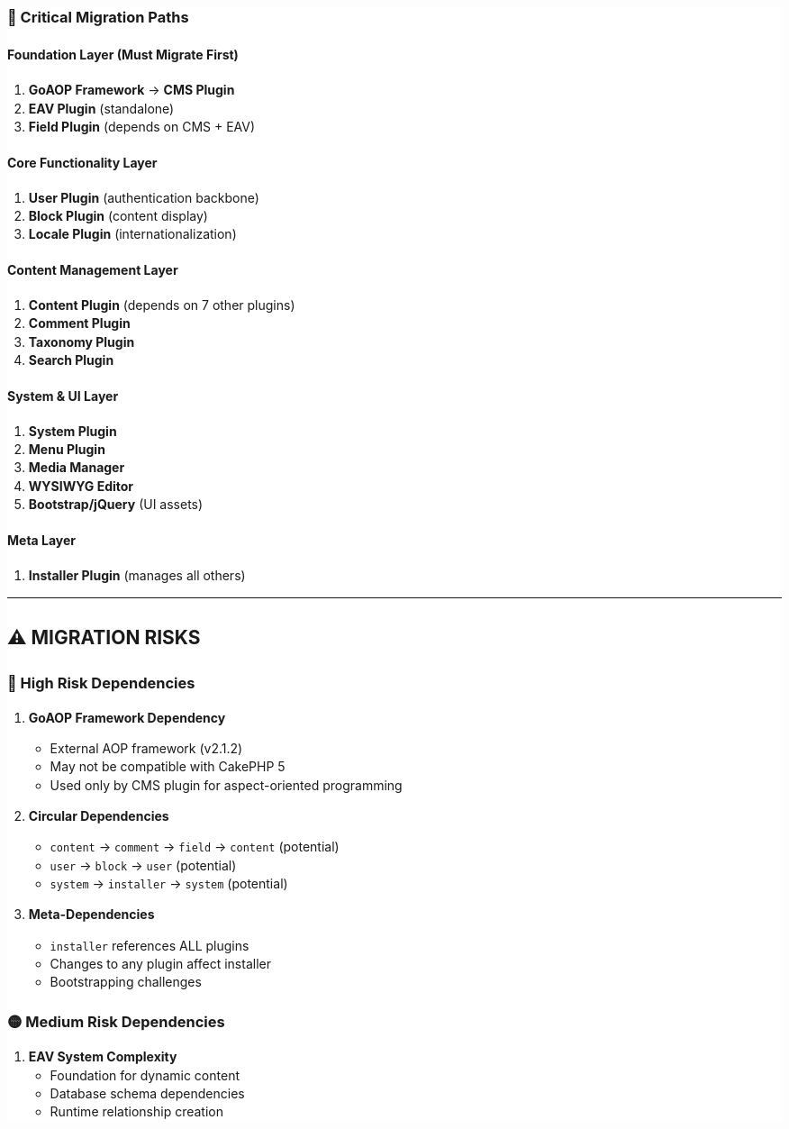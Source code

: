 ### 🎯 Critical Migration Paths

#### Foundation Layer (Must Migrate First)
1. **GoAOP Framework** → **CMS Plugin**
2. **EAV Plugin** (standalone)
3. **Field Plugin** (depends on CMS + EAV)

#### Core Functionality Layer
1. **User Plugin** (authentication backbone)
2. **Block Plugin** (content display)
3. **Locale Plugin** (internationalization)

#### Content Management Layer
1. **Content Plugin** (depends on 7 other plugins)
2. **Comment Plugin**
3. **Taxonomy Plugin**
4. **Search Plugin**

#### System & UI Layer
1. **System Plugin**
2. **Menu Plugin**
3. **Media Manager**
4. **WYSIWYG Editor**
5. **Bootstrap/jQuery** (UI assets)

#### Meta Layer
1. **Installer Plugin** (manages all others)

---

## ⚠️ MIGRATION RISKS

### 🔴 High Risk Dependencies

1. **GoAOP Framework Dependency**
   - External AOP framework (v2.1.2)
   - May not be compatible with CakePHP 5
   - Used only by CMS plugin for aspect-oriented programming

2. **Circular Dependencies**
   - `content` → `comment` → `field` → `content` (potential)
   - `user` → `block` → `user` (potential)
   - `system` → `installer` → `system` (potential)

3. **Meta-Dependencies**
   - `installer` references ALL plugins
   - Changes to any plugin affect installer
   - Bootstrapping challenges

### 🟡 Medium Risk Dependencies

1. **EAV System Complexity**
   - Foundation for dynamic content
   - Database schema dependencies
   - Runtime relationship creation

